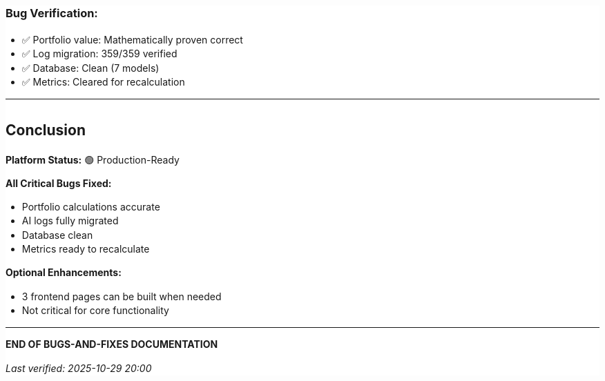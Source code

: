 ### Bug Verification:
- ✅ Portfolio value: Mathematically proven correct
- ✅ Log migration: 359/359 verified
- ✅ Database: Clean (7 models)
- ✅ Metrics: Cleared for recalculation

---

## Conclusion

**Platform Status:** 🟢 Production-Ready

**All Critical Bugs Fixed:**
- Portfolio calculations accurate
- AI logs fully migrated
- Database clean
- Metrics ready to recalculate

**Optional Enhancements:**
- 3 frontend pages can be built when needed
- Not critical for core functionality

---

**END OF BUGS-AND-FIXES DOCUMENTATION**

*Last verified: 2025-10-29 20:00*
